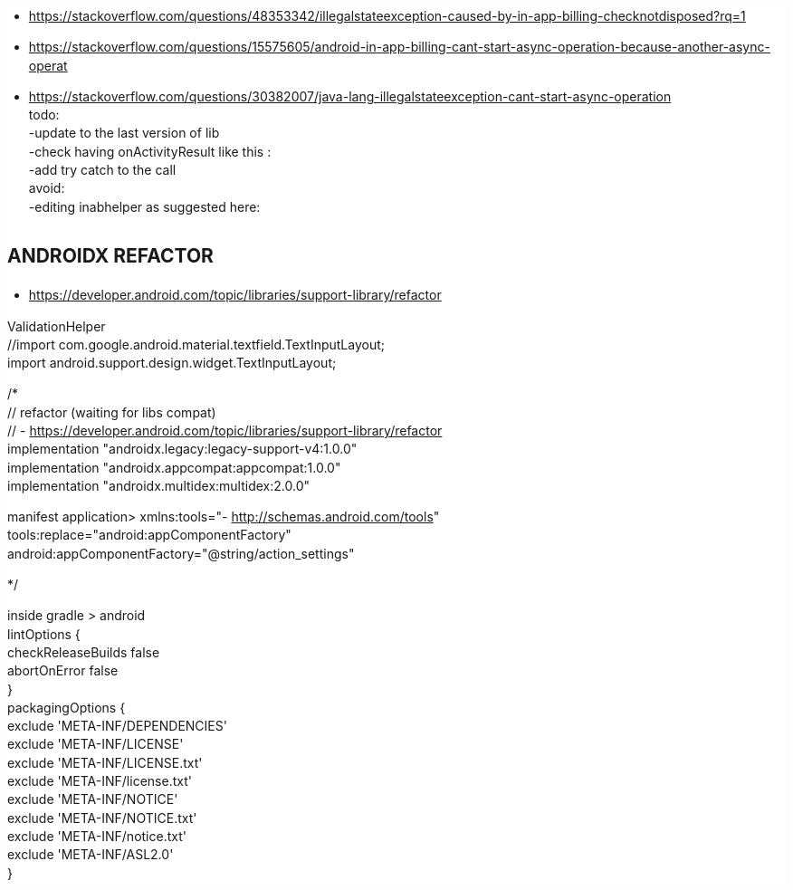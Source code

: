 -   <https://stackoverflow.com/questions/48353342/illegalstateexception-caused-by-in-app-billing-checknotdisposed?rq=1>

-   <https://stackoverflow.com/questions/15575605/android-in-app-billing-cant-start-async-operation-because-another-async-operat>

-   <https://stackoverflow.com/questions/30382007/java-lang-illegalstateexception-cant-start-async-operation>  
    todo:  
    -update to the last version of lib  
    -check having onActivityResult like this :  
    -add try catch to the call  
    avoid:  
    -editing inabhelper as suggested here:

## ANDROIDX REFACTOR

-   <https://developer.android.com/topic/libraries/support-library/refactor>

ValidationHelper  
//import com.google.android.material.textfield.TextInputLayout;  
import android.support.design.widget.TextInputLayout;

/\*  
// refactor (waiting for libs compat)  
// - <https://developer.android.com/topic/libraries/support-library/refactor>  
implementation "androidx.legacy:legacy-support-v4:1.0.0"  
implementation "androidx.appcompat:appcompat:1.0.0"  
implementation "androidx.multidex:multidex:2.0.0"

manifest application>     xmlns:tools="- <http://schemas.android.com/tools>"  
        tools:replace="android:appComponentFactory"  
    android:appComponentFactory="@string/action_settings"

\*/

inside gradle > android  
lintOptions {  
    checkReleaseBuilds false  
    abortOnError false  
}  
packagingOptions {  
    exclude 'META-INF/DEPENDENCIES'  
    exclude 'META-INF/LICENSE'  
    exclude 'META-INF/LICENSE.txt'  
    exclude 'META-INF/license.txt'  
    exclude 'META-INF/NOTICE'  
    exclude 'META-INF/NOTICE.txt'  
    exclude 'META-INF/notice.txt'  
    exclude 'META-INF/ASL2.0'  
}
